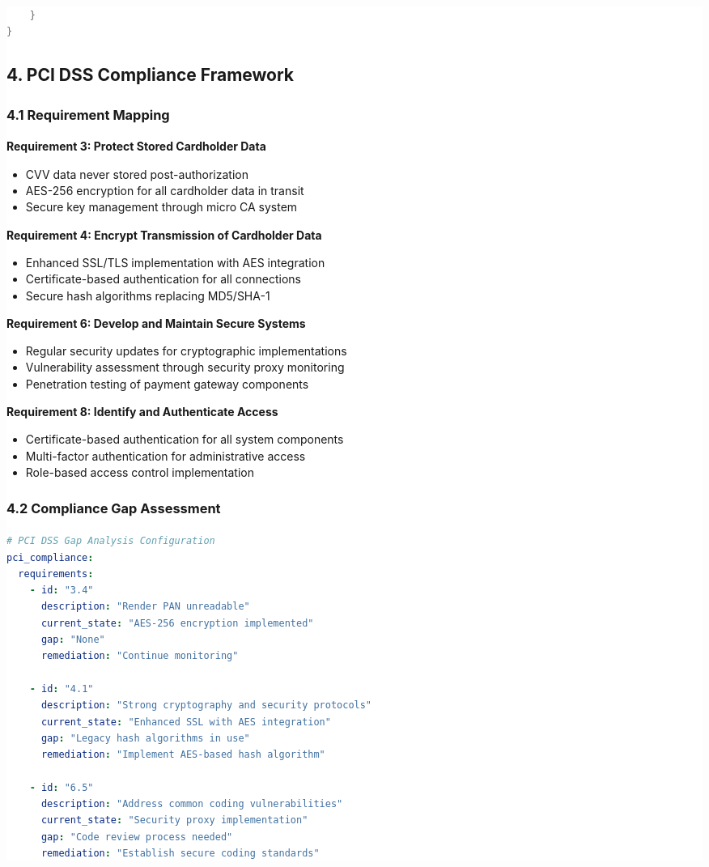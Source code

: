 ```java
    }
}
```

## 4. PCI DSS Compliance Framework

### 4.1 Requirement Mapping

**Requirement 3: Protect Stored Cardholder Data**
- CVV data never stored post-authorization
- AES-256 encryption for all cardholder data in transit
- Secure key management through micro CA system

**Requirement 4: Encrypt Transmission of Cardholder Data**
- Enhanced SSL/TLS implementation with AES integration
- Certificate-based authentication for all connections
- Secure hash algorithms replacing MD5/SHA-1

**Requirement 6: Develop and Maintain Secure Systems**
- Regular security updates for cryptographic implementations
- Vulnerability assessment through security proxy monitoring
- Penetration testing of payment gateway components

**Requirement 8: Identify and Authenticate Access**
- Certificate-based authentication for all system components
- Multi-factor authentication for administrative access
- Role-based access control implementation

### 4.2 Compliance Gap Assessment

```yaml
# PCI DSS Gap Analysis Configuration
pci_compliance:
  requirements:
    - id: "3.4"
      description: "Render PAN unreadable"
      current_state: "AES-256 encryption implemented"
      gap: "None"
      remediation: "Continue monitoring"
    
    - id: "4.1"
      description: "Strong cryptography and security protocols"
      current_state: "Enhanced SSL with AES integration"
      gap: "Legacy hash algorithms in use"
      remediation: "Implement AES-based hash algorithm"
    
    - id: "6.5"
      description: "Address common coding vulnerabilities"
      current_state: "Security proxy implementation"
      gap: "Code review process needed"
      remediation: "Establish secure coding standards"
```
